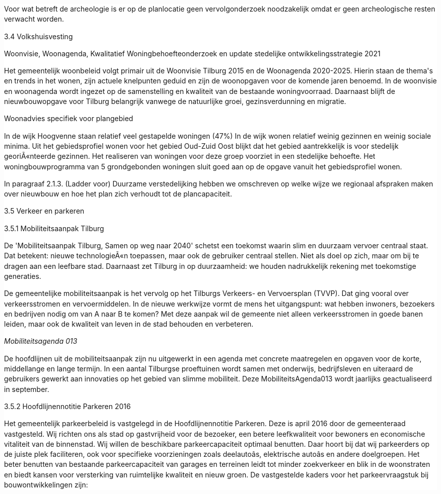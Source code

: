Voor wat betreft de archeologie is er op de planlocatie geen vervolgonderzoek noodzakelijk omdat er geen archeologische resten verwacht worden.

3\.4 Volkshuisvesting

Woonvisie, Woonagenda, Kwalitatief Woningbehoefteonderzoek en update stedelijke ontwikkelingsstrategie 2021

Het gemeentelijk woonbeleid volgt primair uit de Woonvisie Tilburg 2015 en de Woonagenda 2020\-2025\. Hierin staan de thema's en trends in het wonen, zijn actuele knelpunten geduid en zijn de woonopgaven voor de komende jaren benoemd. In de woonvisie en woonagenda wordt ingezet op de samenstelling en kwaliteit van de bestaande woningvoorraad. Daarnaast blijft de nieuwbouwopgave voor Tilburg belangrijk vanwege de natuurlijke groei, gezinsverdunning en migratie.

Woonadvies specifiek voor plangebied

In de wijk Hoogvenne staan relatief veel gestapelde woningen (47%) In de wijk wonen relatief weinig gezinnen en weinig sociale minima. Uit het gebiedsprofiel wonen voor het gebied Oud\-Zuid Oost blijkt dat het gebied aantrekkelijk is voor stedelijk georiÃ«nteerde gezinnen. Het realiseren van woningen voor deze groep voorziet in een stedelijke behoefte. Het woningbouwprogramma van 5 grondgebonden woningen sluit goed aan op de opgave vanuit het gebiedsprofiel wonen.

In paragraaf 2\.1\.3\. (Ladder voor) Duurzame verstedelijking hebben we omschreven op welke wijze we regionaal afspraken maken over nieuwbouw en hoe het plan zich verhoudt tot de plancapaciteit.

3\.5 Verkeer en parkeren

3\.5\.1 Mobiliteitsaanpak Tilburg

De 'Mobiliteitsaanpak Tilburg, Samen op weg naar 2040' schetst een toekomst waarin slim en duurzaam vervoer centraal staat. Dat betekent: nieuwe technologieÃ«n toepassen, maar ook de gebruiker centraal stellen. Niet als doel op zich, maar om bij te dragen aan een leefbare stad. Daarnaast zet Tilburg in op duurzaamheid: we houden nadrukkelijk rekening met toekomstige generaties.

De gemeentelijke mobiliteitsaanpak is het vervolg op het Tilburgs Verkeers\- en Vervoersplan (TVVP). Dat ging vooral over verkeersstromen en vervoermiddelen. In de nieuwe werkwijze vormt de mens het uitgangspunt: wat hebben inwoners, bezoekers en bedrijven nodig om van A naar B te komen? Met deze aanpak wil de gemeente niet alleen verkeersstromen in goede banen leiden, maar ook de kwaliteit van leven in de stad behouden en verbeteren.

*Mobiliteitsagenda 013*

De hoofdlijnen uit de mobiliteitsaanpak zijn nu uitgewerkt in een agenda met concrete maatregelen en opgaven voor de korte, middellange en lange termijn. In een aantal Tilburgse proeftuinen wordt samen met onderwijs, bedrijfsleven en uiteraard de gebruikers gewerkt aan innovaties op het gebied van slimme mobiliteit. Deze MobiliteitsAgenda013 wordt jaarlijks geactualiseerd in september.

3\.5\.2 Hoofdlijnennotitie Parkeren 2016

Het gemeentelijk parkeerbeleid is vastgelegd in de Hoofdlijnennotitie Parkeren. Deze is april 2016 door de gemeenteraad vastgesteld. Wij richten ons als stad op gastvrijheid voor de bezoeker, een betere leefkwaliteit voor bewoners en economische vitaliteit van de binnenstad. Wij willen de beschikbare parkeercapaciteit optimaal benutten. Daar hoort bij dat wij parkeerders op de juiste plek faciliteren, ook voor specifieke voorzieningen zoals deelautoâs, elektrische autoâs en andere doelgroepen. Het beter benutten van bestaande parkeercapaciteit van garages en terreinen leidt tot minder zoekverkeer en blik in de woonstraten en biedt kansen voor versterking van ruimtelijke kwaliteit en nieuw groen. De vastgestelde kaders voor het parkeervraagstuk bij bouwontwikkelingen zijn:
